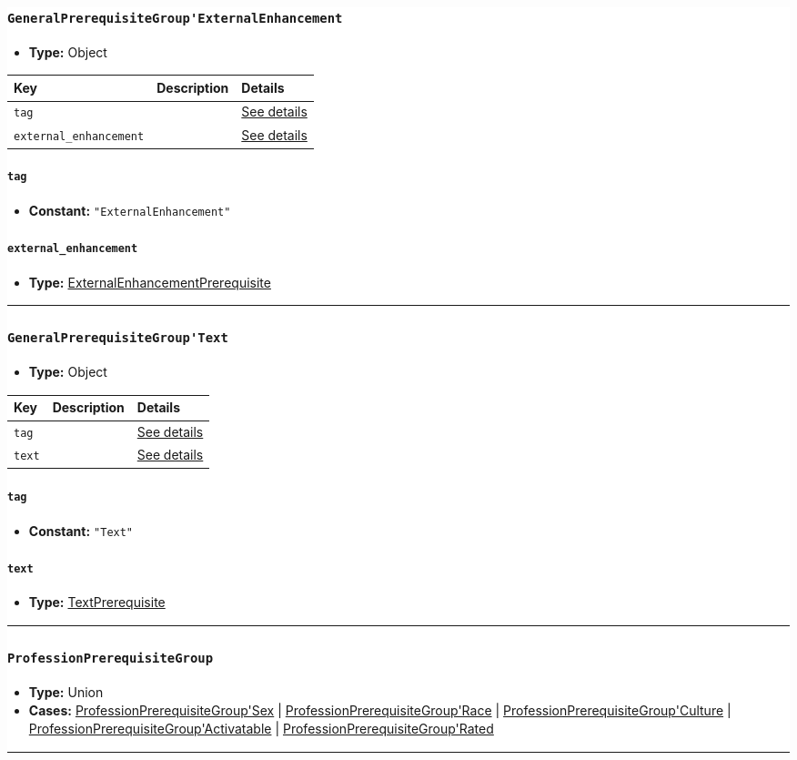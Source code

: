 
### <a name="GeneralPrerequisiteGroup'ExternalEnhancement"></a> `GeneralPrerequisiteGroup'ExternalEnhancement`

- **Type:** Object

Key | Description | Details
:-- | :-- | :--
`tag` |  | <a href="#GeneralPrerequisiteGroup'ExternalEnhancement/tag">See details</a>
`external_enhancement` |  | <a href="#GeneralPrerequisiteGroup'ExternalEnhancement/external_enhancement">See details</a>

#### <a name="GeneralPrerequisiteGroup'ExternalEnhancement/tag"></a> `tag`

- **Constant:** `"ExternalEnhancement"`

#### <a name="GeneralPrerequisiteGroup'ExternalEnhancement/external_enhancement"></a> `external_enhancement`

- **Type:** <a href="./single/EnhancementPrerequisite.md#ExternalEnhancementPrerequisite">ExternalEnhancementPrerequisite</a>

---

### <a name="GeneralPrerequisiteGroup'Text"></a> `GeneralPrerequisiteGroup'Text`

- **Type:** Object

Key | Description | Details
:-- | :-- | :--
`tag` |  | <a href="#GeneralPrerequisiteGroup'Text/tag">See details</a>
`text` |  | <a href="#GeneralPrerequisiteGroup'Text/text">See details</a>

#### <a name="GeneralPrerequisiteGroup'Text/tag"></a> `tag`

- **Constant:** `"Text"`

#### <a name="GeneralPrerequisiteGroup'Text/text"></a> `text`

- **Type:** <a href="./single/TextPrerequisite.md#TextPrerequisite">TextPrerequisite</a>

---

### <a name="ProfessionPrerequisiteGroup"></a> `ProfessionPrerequisiteGroup`

- **Type:** Union
- **Cases:** <a href="#ProfessionPrerequisiteGroup'Sex">ProfessionPrerequisiteGroup'Sex</a> | <a href="#ProfessionPrerequisiteGroup'Race">ProfessionPrerequisiteGroup'Race</a> | <a href="#ProfessionPrerequisiteGroup'Culture">ProfessionPrerequisiteGroup'Culture</a> | <a href="#ProfessionPrerequisiteGroup'Activatable">ProfessionPrerequisiteGroup'Activatable</a> | <a href="#ProfessionPrerequisiteGroup'Rated">ProfessionPrerequisiteGroup'Rated</a>

---